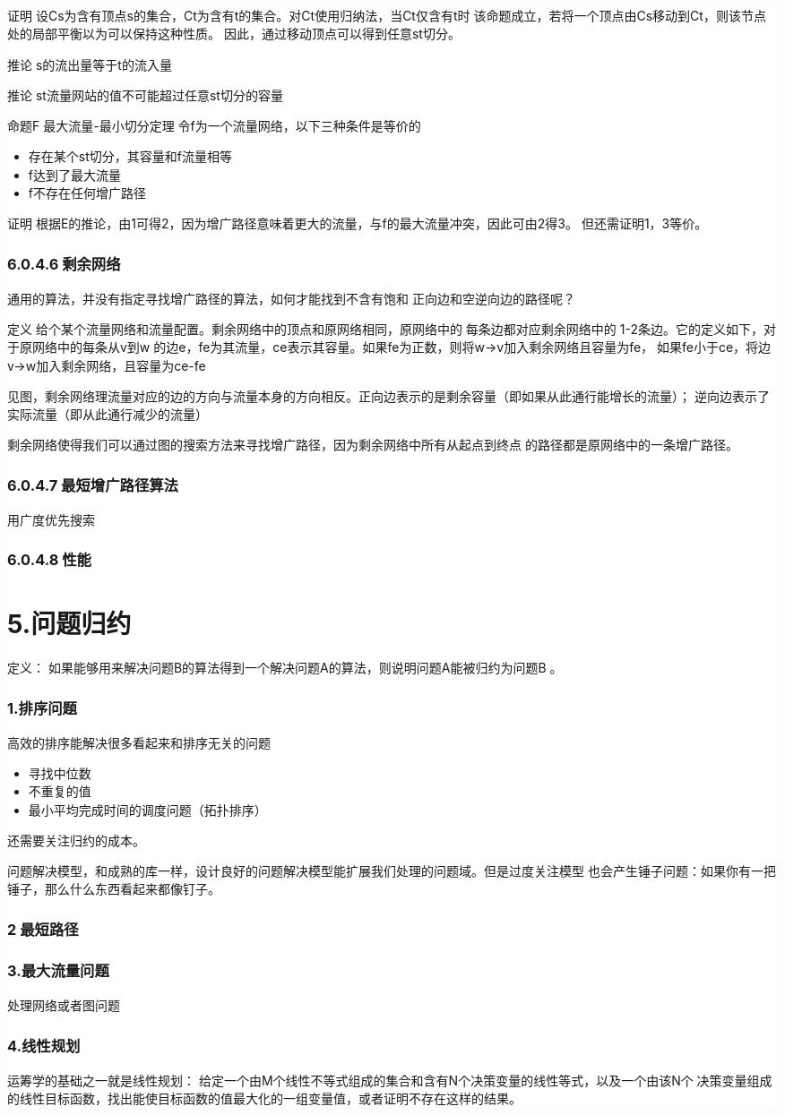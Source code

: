 证明 设Cs为含有顶点s的集合，Ct为含有t的集合。对Ct使用归纳法，当Ct仅含有t时
该命题成立，若将一个顶点由Cs移动到Ct，则该节点处的局部平衡以为可以保持这种性质。
因此，通过移动顶点可以得到任意st切分。

推论 s的流出量等于t的流入量

推论 st流量网站的值不可能超过任意st切分的容量

命题F 最大流量-最小切分定理 令f为一个流量网络，以下三种条件是等价的
+ 存在某个st切分，其容量和f流量相等
+ f达到了最大流量
+ f不存在任何增广路径

证明 根据E的推论，由1可得2，因为增广路径意味着更大的流量，与f的最大流量冲突，因此可由2得3。
但还需证明1，3等价。

### 6.0.4.6 剩余网络
通用的算法，并没有指定寻找增广路径的算法，如何才能找到不含有饱和
正向边和空逆向边的路径呢？

定义 给个某个流量网络和流量配置。剩余网络中的顶点和原网络相同，原网络中的
每条边都对应剩余网络中的 1-2条边。它的定义如下，对于原网络中的每条从v到w
的边e，fe为其流量，ce表示其容量。如果fe为正数，则将w->v加入剩余网络且容量为fe，
如果fe小于ce，将边v->w加入剩余网络，且容量为ce-fe

见图，剩余网络理流量对应的边的方向与流量本身的方向相反。正向边表示的是剩余容量（即如果从此通行能增长的流量）；
逆向边表示了实际流量（即从此通行减少的流量）

剩余网络使得我们可以通过图的搜索方法来寻找增广路径，因为剩余网络中所有从起点到终点
的路径都是原网络中的一条增广路径。
### 6.0.4.7 最短增广路径算法
用广度优先搜索
### 6.0.4.8 性能
# 5.问题归约
定义： 如果能够用来解决问题B的算法得到一个解决问题A的算法，则说明问题A能被归约为问题B 。

### 1.排序问题
高效的排序能解决很多看起来和排序无关的问题
+ 寻找中位数
+ 不重复的值
+ 最小平均完成时间的调度问题（拓扑排序）

还需要关注归约的成本。

问题解决模型，和成熟的库一样，设计良好的问题解决模型能扩展我们处理的问题域。但是过度关注模型
也会产生锤子问题：如果你有一把锤子，那么什么东西看起来都像钉子。
### 2 最短路径
### 3.最大流量问题
处理网络或者图问题
### 4.线性规划
运筹学的基础之一就是线性规划：
给定一个由M个线性不等式组成的集合和含有N个决策变量的线性等式，以及一个由该N个
决策变量组成的线性目标函数，找出能使目标函数的值最大化的一组变量值，或者证明不存在这样的结果。
